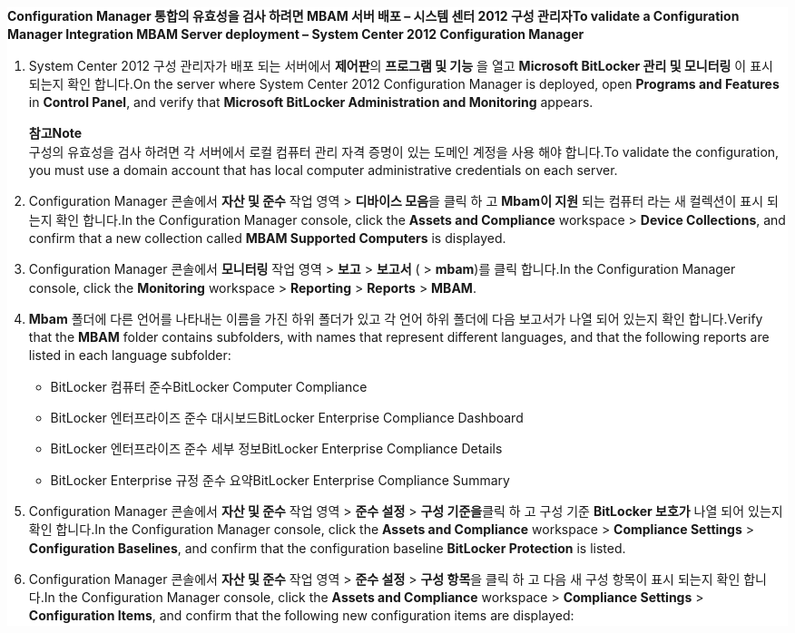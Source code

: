**<span data-ttu-id="a662e-151">Configuration Manager 통합의 유효성을 검사 하려면 MBAM 서버 배포 – 시스템 센터 2012 구성 관리자</span><span class="sxs-lookup"><span data-stu-id="a662e-151">To validate a Configuration Manager Integration MBAM Server deployment – System Center 2012 Configuration Manager</span></span>**

1.  <span data-ttu-id="a662e-152">System Center 2012 구성 관리자가 배포 되는 서버에서 **제어판**의 **프로그램 및 기능** 을 열고 **Microsoft BitLocker 관리 및 모니터링** 이 표시 되는지 확인 합니다.</span><span class="sxs-lookup"><span data-stu-id="a662e-152">On the server where System Center 2012 Configuration Manager is deployed, open **Programs and Features** in **Control Panel**, and verify that **Microsoft BitLocker Administration and Monitoring** appears.</span></span>

    **<span data-ttu-id="a662e-153">참고</span><span class="sxs-lookup"><span data-stu-id="a662e-153">Note</span></span>**  
    <span data-ttu-id="a662e-154">구성의 유효성을 검사 하려면 각 서버에서 로컬 컴퓨터 관리 자격 증명이 있는 도메인 계정을 사용 해야 합니다.</span><span class="sxs-lookup"><span data-stu-id="a662e-154">To validate the configuration, you must use a domain account that has local computer administrative credentials on each server.</span></span>



2.  <span data-ttu-id="a662e-155">Configuration Manager 콘솔에서 **자산 및 준수** 작업 영역 &gt; **디바이스 모음**을 클릭 하 고 **Mbam이 지원** 되는 컴퓨터 라는 새 컬렉션이 표시 되는지 확인 합니다.</span><span class="sxs-lookup"><span data-stu-id="a662e-155">In the Configuration Manager console, click the **Assets and Compliance** workspace &gt; **Device Collections**, and confirm that a new collection called **MBAM Supported Computers** is displayed.</span></span>

3.  <span data-ttu-id="a662e-156">Configuration Manager 콘솔에서 **모니터링** 작업 영역 &gt; **보고** &gt; **보고서** ( &gt; **mbam**)를 클릭 합니다.</span><span class="sxs-lookup"><span data-stu-id="a662e-156">In the Configuration Manager console, click the **Monitoring** workspace &gt; **Reporting** &gt; **Reports** &gt; **MBAM**.</span></span>

4.  <span data-ttu-id="a662e-157">**Mbam** 폴더에 다른 언어를 나타내는 이름을 가진 하위 폴더가 있고 각 언어 하위 폴더에 다음 보고서가 나열 되어 있는지 확인 합니다.</span><span class="sxs-lookup"><span data-stu-id="a662e-157">Verify that the **MBAM** folder contains subfolders, with names that represent different languages, and that the following reports are listed in each language subfolder:</span></span>

    -   <span data-ttu-id="a662e-158">BitLocker 컴퓨터 준수</span><span class="sxs-lookup"><span data-stu-id="a662e-158">BitLocker Computer Compliance</span></span>

    -   <span data-ttu-id="a662e-159">BitLocker 엔터프라이즈 준수 대시보드</span><span class="sxs-lookup"><span data-stu-id="a662e-159">BitLocker Enterprise Compliance Dashboard</span></span>

    -   <span data-ttu-id="a662e-160">BitLocker 엔터프라이즈 준수 세부 정보</span><span class="sxs-lookup"><span data-stu-id="a662e-160">BitLocker Enterprise Compliance Details</span></span>

    -   <span data-ttu-id="a662e-161">BitLocker Enterprise 규정 준수 요약</span><span class="sxs-lookup"><span data-stu-id="a662e-161">BitLocker Enterprise Compliance Summary</span></span>

5.  <span data-ttu-id="a662e-162">Configuration Manager 콘솔에서 **자산 및 준수** 작업 영역 &gt; **준수 설정** &gt; **구성 기준을**클릭 하 고 구성 기준 **BitLocker 보호가** 나열 되어 있는지 확인 합니다.</span><span class="sxs-lookup"><span data-stu-id="a662e-162">In the Configuration Manager console, click the **Assets and Compliance** workspace &gt; **Compliance Settings** &gt; **Configuration Baselines**, and confirm that the configuration baseline **BitLocker Protection** is listed.</span></span>

6.  <span data-ttu-id="a662e-163">Configuration Manager 콘솔에서 **자산 및 준수** 작업 영역 &gt; **준수 설정** &gt; **구성 항목**을 클릭 하 고 다음 새 구성 항목이 표시 되는지 확인 합니다.</span><span class="sxs-lookup"><span data-stu-id="a662e-163">In the Configuration Manager console, click the **Assets and Compliance** workspace &gt; **Compliance Settings** &gt; **Configuration Items**, and confirm that the following new configuration items are displayed:</span></span>
